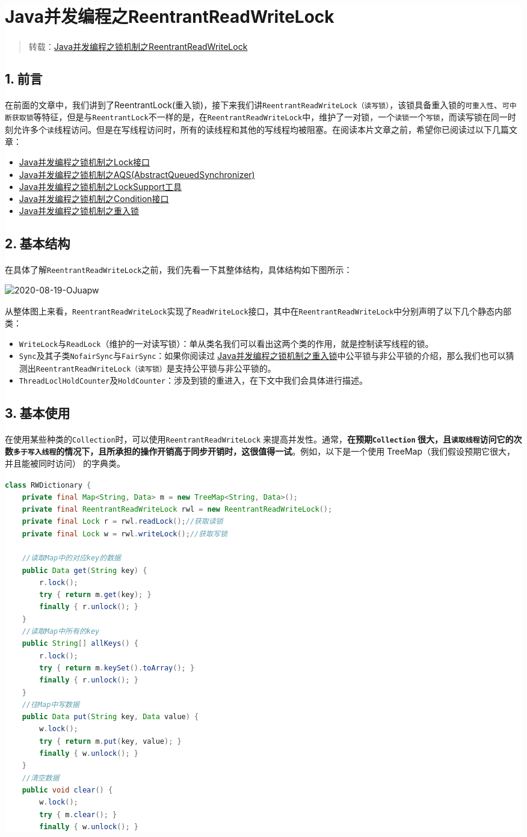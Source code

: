 # Java并发编程之ReentrantReadWriteLock

> 转载：[Java并发编程之锁机制之ReentrantReadWriteLock](https://juejin.im/post/6844903742660165645)

## 1. 前言

在前面的文章中，我们讲到了ReentrantLock\(重入锁\)，接下来我们讲`ReentrantReadWriteLock（读写锁）`，该锁具备重入锁的`可重入性`、`可中断获取锁`等特征，但是与`ReentrantLock`不一样的是，在`ReentrantReadWriteLock`中，维护了一对锁，一个`读锁`一个`写锁`，而读写锁在同一时刻允许多个`读`线程访问。但是在写线程访问时，所有的读线程和其他的写线程均被阻塞。在阅读本片文章之前，希望你已阅读过以下几篇文章：

* [Java并发编程之锁机制之Lock接口](https://juejin.im/post/6844903689375711245)
* [Java并发编程之锁机制之AQS\(AbstractQueuedSynchronizer\)](https://juejin.im/post/6844903689375711239)
* [Java并发编程之锁机制之LockSupport工具](https://juejin.im/post/6844903703623761933)
* [Java并发编程之锁机制之Condition接口](https://juejin.im/post/6844903712171753479)
* [Java并发编程之锁机制之重入锁](https://juejin.im/post/6844903720099151879)

## 2. 基本结构

在具体了解`ReentrantReadWriteLock`之前，我们先看一下其整体结构，具体结构如下图所示：

![2020-08-19-OJuapw](https://image.ldbmcs.com/2020-08-19-OJuapw.jpg)

从整体图上来看，`ReentrantReadWriteLock`实现了`ReadWriteLock`接口，其中在`ReentrantReadWriteLock`中分别声明了以下几个静态内部类：

* `WriteLock`与`ReadLock`（维护的一对读写锁）：单从类名我们可以看出这两个类的作用，就是控制读写线程的锁。
* `Sync`及其子类`NofairSync`与`FairSync`：如果你阅读过  [Java并发编程之锁机制之重入锁](https://juejin.im/post/6844903720099151879)中公平锁与非公平锁的介绍，那么我们也可以猜测出`ReentrantReadWriteLock（读写锁）`是支持公平锁与非公平锁的。
* `ThreadLoclHoldCounter`及`HoldCounter`：涉及到锁的重进入，在下文中我们会具体进行描述。

## 3. 基本使用

在使用某些种类的`Collection`时，可以使用`ReentrantReadWriteLock` 来提高并发性。通常，**在预期`Collection` 很大，且`读取线程`访问它的次数`多于写入线程`的情况下，且所承担的操作开销高于同步开销时，这很值得一试**。例如，以下是一个使用 TreeMap（我们假设预期它很大，并且能被同时访问） 的字典类。

```java
class RWDictionary {
    private final Map<String, Data> m = new TreeMap<String, Data>();
    private final ReentrantReadWriteLock rwl = new ReentrantReadWriteLock();
    private final Lock r = rwl.readLock();//获取读锁
    private final Lock w = rwl.writeLock();//获取写锁

    //读取Map中的对应key的数据
    public Data get(String key) {
        r.lock();
        try { return m.get(key); }
        finally { r.unlock(); }
    }
    //读取Map中所有的key
    public String[] allKeys() {
        r.lock();
        try { return m.keySet().toArray(); }
        finally { r.unlock(); }
    }
    //往Map中写数据
    public Data put(String key, Data value) {
        w.lock();
        try { return m.put(key, value); }
        finally { w.unlock(); }
    }
    //清空数据
    public void clear() {
        w.lock();
        try { m.clear(); }
        finally { w.unlock(); }
```